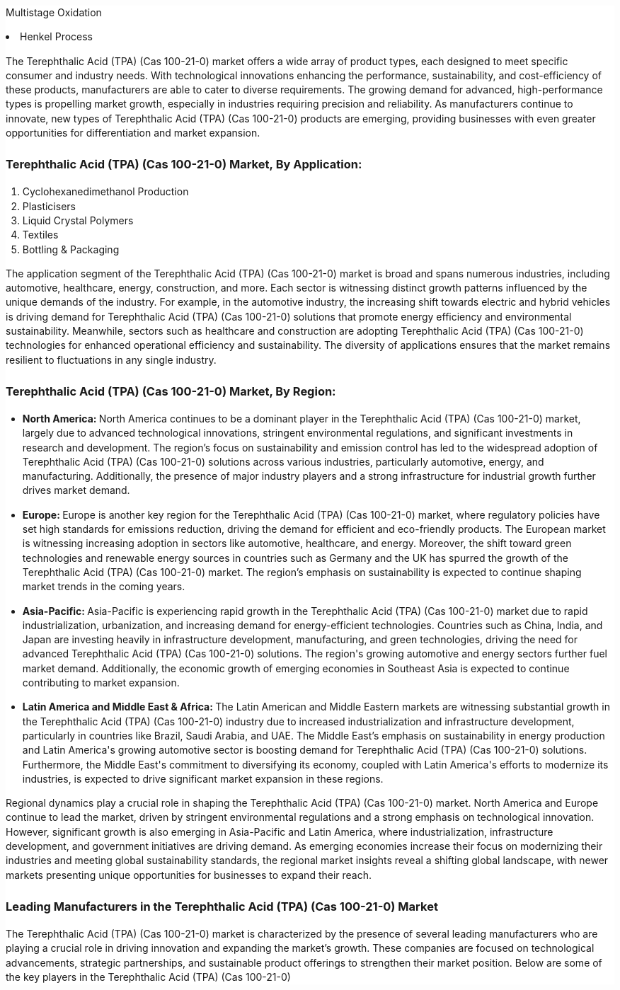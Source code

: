Multistage Oxidation<li> Henkel Process</li></ol><p>The Terephthalic Acid (TPA) (Cas 100-21-0) market offers a wide array of product types, each designed to meet specific consumer and industry needs. With technological innovations enhancing the performance, sustainability, and cost-efficiency of these products, manufacturers are able to cater to diverse requirements. The growing demand for advanced, high-performance types is propelling market growth, especially in industries requiring precision and reliability. As manufacturers continue to innovate, new types of Terephthalic Acid (TPA) (Cas 100-21-0) products are emerging, providing businesses with even greater opportunities for differentiation and market expansion.</p><h3>Terephthalic Acid (TPA) (Cas 100-21-0) Market,&nbsp;By Application:</h3><ol><li>Cyclohexanedimethanol Production<li> Plasticisers<li> Liquid Crystal Polymers<li> Textiles<li> Bottling & Packaging</li></ol><p>The application segment of the Terephthalic Acid (TPA) (Cas 100-21-0) market is broad and spans numerous industries, including automotive, healthcare, energy, construction, and more. Each sector is witnessing distinct growth patterns influenced by the unique demands of the industry. For example, in the automotive industry, the increasing shift towards electric and hybrid vehicles is driving demand for Terephthalic Acid (TPA) (Cas 100-21-0) solutions that promote energy efficiency and environmental sustainability. Meanwhile, sectors such as healthcare and construction are adopting Terephthalic Acid (TPA) (Cas 100-21-0) technologies for enhanced operational efficiency and sustainability. The diversity of applications ensures that the market remains resilient to fluctuations in any single industry.</p><h3>Terephthalic Acid (TPA) (Cas 100-21-0) Market, By Region:</h3><ul><li><p><strong>North America:&nbsp;</strong>North America continues to be a dominant player in the Terephthalic Acid (TPA) (Cas 100-21-0) market, largely due to advanced technological innovations, stringent environmental regulations, and significant investments in research and development. The region&rsquo;s focus on sustainability and emission control has led to the widespread adoption of Terephthalic Acid (TPA) (Cas 100-21-0) solutions across various industries, particularly automotive, energy, and manufacturing. Additionally, the presence of major industry players and a strong infrastructure for industrial growth further drives market demand.</p></li><li><p><strong><strong>Europe:&nbsp;</strong></strong>Europe is another key region for the Terephthalic Acid (TPA) (Cas 100-21-0) market, where regulatory policies have set high standards for emissions reduction, driving the demand for efficient and eco-friendly products. The European market is witnessing increasing adoption in sectors like automotive, healthcare, and energy. Moreover, the shift toward green technologies and renewable energy sources in countries such as Germany and the UK has spurred the growth of the Terephthalic Acid (TPA) (Cas 100-21-0) market. The region&rsquo;s emphasis on sustainability is expected to continue shaping market trends in the coming years.</p></li><li><p><strong><strong>Asia-Pacific:&nbsp;</strong></strong>Asia-Pacific is experiencing rapid growth in the Terephthalic Acid (TPA) (Cas 100-21-0) market due to rapid industrialization, urbanization, and increasing demand for energy-efficient technologies. Countries such as China, India, and Japan are investing heavily in infrastructure development, manufacturing, and green technologies, driving the need for advanced Terephthalic Acid (TPA) (Cas 100-21-0) solutions. The region's growing automotive and energy sectors further fuel market demand. Additionally, the economic growth of emerging economies in Southeast Asia is expected to continue contributing to market expansion.</p></li><li><p><strong><strong>Latin America and Middle East &amp; Africa:&nbsp;</strong></strong>The Latin American and Middle Eastern markets are witnessing substantial growth in the Terephthalic Acid (TPA) (Cas 100-21-0) industry due to increased industrialization and infrastructure development, particularly in countries like Brazil, Saudi Arabia, and UAE. The Middle East&rsquo;s emphasis on sustainability in energy production and Latin America's growing automotive sector is boosting demand for Terephthalic Acid (TPA) (Cas 100-21-0) solutions. Furthermore, the Middle East's commitment to diversifying its economy, coupled with Latin America's efforts to modernize its industries, is expected to drive significant market expansion in these regions.</p></li></ul><p>Regional dynamics play a crucial role in shaping the Terephthalic Acid (TPA) (Cas 100-21-0) market. North America and Europe continue to lead the market, driven by stringent environmental regulations and a strong emphasis on technological innovation. However, significant growth is also emerging in Asia-Pacific and Latin America, where industrialization, infrastructure development, and government initiatives are driving demand. As emerging economies increase their focus on modernizing their industries and meeting global sustainability standards, the regional market insights reveal a shifting global landscape, with newer markets presenting unique opportunities for businesses to expand their reach.</p><h3><strong>Leading Manufacturers in the Terephthalic Acid (TPA) (Cas 100-21-0) Market</strong></h3><p>The Terephthalic Acid (TPA) (Cas 100-21-0) market is characterized by the presence of several leading manufacturers who are playing a crucial role in driving innovation and expanding the market&rsquo;s growth. These companies are focused on technological advancements, strategic partnerships, and sustainable product offerings to strengthen their market position. Below are some of the key players in the Terephthalic Acid (TPA) (Cas 100-21-0)